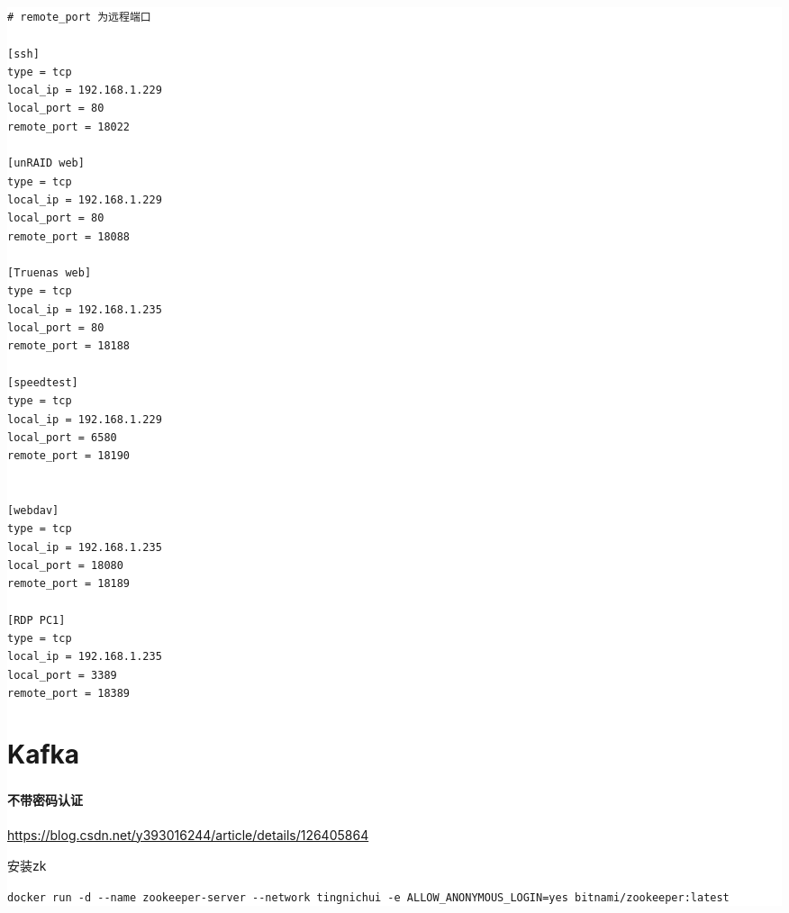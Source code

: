 ```xml
# remote_port 为远程端口

[ssh]
type = tcp
local_ip = 192.168.1.229
local_port = 80
remote_port = 18022

[unRAID web]
type = tcp
local_ip = 192.168.1.229
local_port = 80
remote_port = 18088

[Truenas web]
type = tcp
local_ip = 192.168.1.235
local_port = 80
remote_port = 18188

[speedtest]
type = tcp
local_ip = 192.168.1.229
local_port = 6580
remote_port = 18190


[webdav]
type = tcp
local_ip = 192.168.1.235
local_port = 18080
remote_port = 18189

[RDP PC1]
type = tcp
local_ip = 192.168.1.235
local_port = 3389
remote_port = 18389
```

# Kafka

#### 不带密码认证

https://blog.csdn.net/y393016244/article/details/126405864

安装zk

```shell
docker run -d --name zookeeper-server --network tingnichui -e ALLOW_ANONYMOUS_LOGIN=yes bitnami/zookeeper:latest
```
